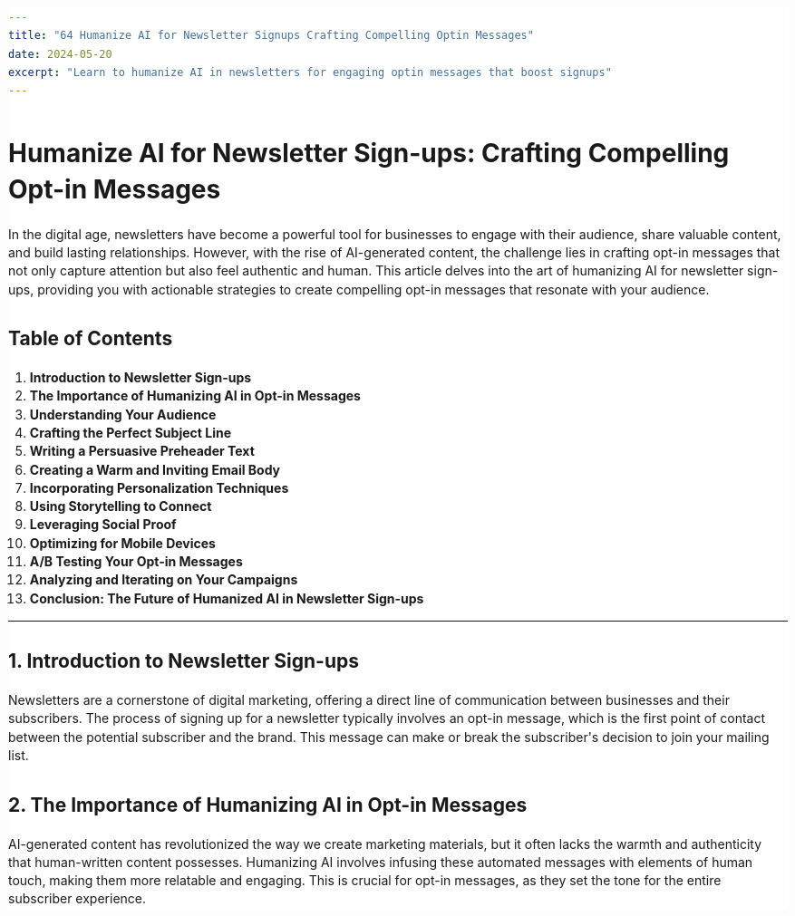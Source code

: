 ```yaml
---
title: "64 Humanize AI for Newsletter Signups Crafting Compelling Optin Messages"
date: 2024-05-20
excerpt: "Learn to humanize AI in newsletters for engaging optin messages that boost signups"
---
```


# Humanize AI for Newsletter Sign-ups: Crafting Compelling Opt-in Messages

In the digital age, newsletters have become a powerful tool for businesses to engage with their audience, share valuable content, and build lasting relationships. However, with the rise of AI-generated content, the challenge lies in crafting opt-in messages that not only capture attention but also feel authentic and human. This article delves into the art of humanizing AI for newsletter sign-ups, providing you with actionable strategies to create compelling opt-in messages that resonate with your audience.

## Table of Contents

1. **Introduction to Newsletter Sign-ups**
2. **The Importance of Humanizing AI in Opt-in Messages**
3. **Understanding Your Audience**
4. **Crafting the Perfect Subject Line**
5. **Writing a Persuasive Preheader Text**
6. **Creating a Warm and Inviting Email Body**
7. **Incorporating Personalization Techniques**
8. **Using Storytelling to Connect**
9. **Leveraging Social Proof**
10. **Optimizing for Mobile Devices**
11. **A/B Testing Your Opt-in Messages**
12. **Analyzing and Iterating on Your Campaigns**
13. **Conclusion: The Future of Humanized AI in Newsletter Sign-ups**

---

## 1. Introduction to Newsletter Sign-ups

Newsletters are a cornerstone of digital marketing, offering a direct line of communication between businesses and their subscribers. The process of signing up for a newsletter typically involves an opt-in message, which is the first point of contact between the potential subscriber and the brand. This message can make or break the subscriber's decision to join your mailing list.

## 2. The Importance of Humanizing AI in Opt-in Messages

AI-generated content has revolutionized the way we create marketing materials, but it often lacks the warmth and authenticity that human-written content possesses. Humanizing AI involves infusing these automated messages with elements of human touch, making them more relatable and engaging. This is crucial for opt-in messages, as they set the tone for the entire subscriber experience.
